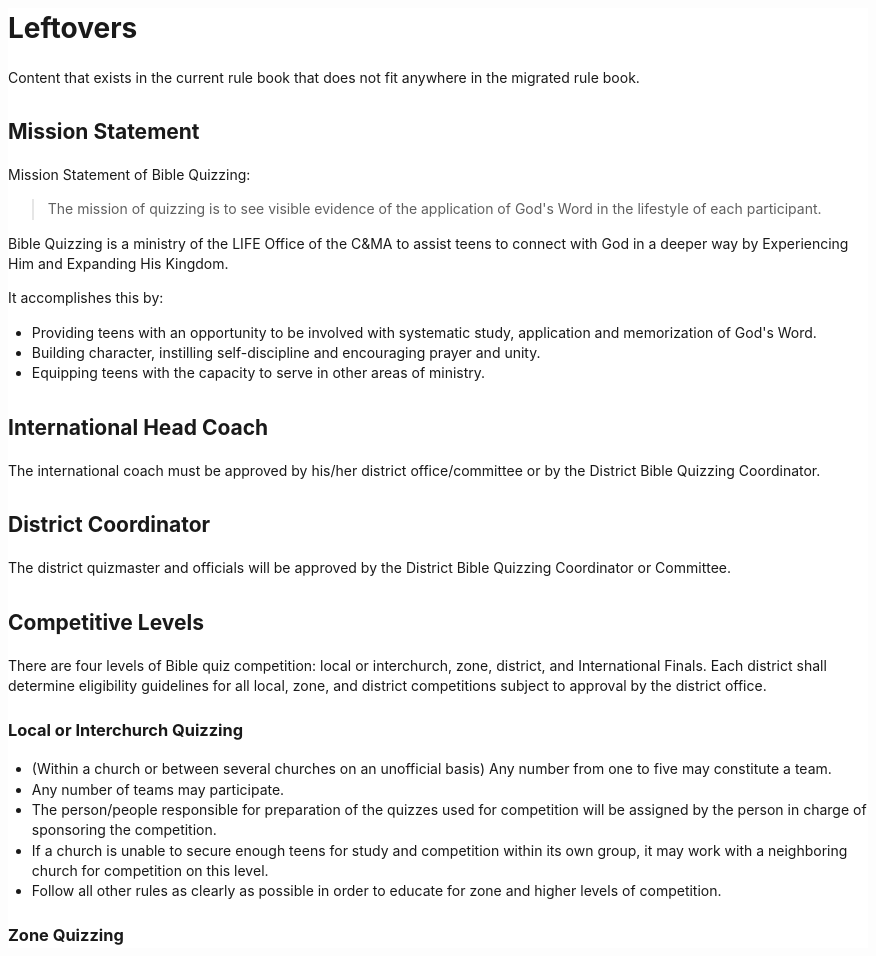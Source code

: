 # Leftovers

Content that exists in the current rule book that does not fit anywhere in the migrated rule book.

## Mission Statement

Mission Statement of Bible Quizzing:

> The mission of quizzing is to see visible evidence of the application of God's Word in the lifestyle of each participant.

Bible Quizzing is a ministry of the LIFE Office of the C&MA to assist teens to connect with God in a deeper way by Experiencing Him and Expanding His Kingdom.

It accomplishes this by:

- Providing teens with an opportunity to be involved with systematic study, application and memorization of God's Word.
- Building character, instilling self-discipline and encouraging prayer and unity.
- Equipping teens with the capacity to serve in other areas of ministry.

## International Head Coach

The international coach must be approved by his/her district office/committee or by the District Bible Quizzing Coordinator.

## District Coordinator

The district quizmaster and officials will be approved by the District Bible Quizzing Coordinator or Committee.

## Competitive Levels

There are four levels of Bible quiz competition: local or interchurch, zone, district, and International Finals. Each district shall determine eligibility guidelines for all local, zone, and district competitions subject to approval by the district office.

### Local or Interchurch Quizzing

- (Within a church or between several churches on an unofficial basis) Any number from one to five may constitute a team.
- Any number of teams may participate.
- The person/people responsible for preparation of the quizzes used for competition will be assigned by the person in charge of sponsoring the competition.
- If a church is unable to secure enough teens for study and competition within its own group, it may work with a neighboring church for competition on this level.
- Follow all other rules as clearly as possible in order to educate for zone and higher levels of competition.

### Zone Quizzing
